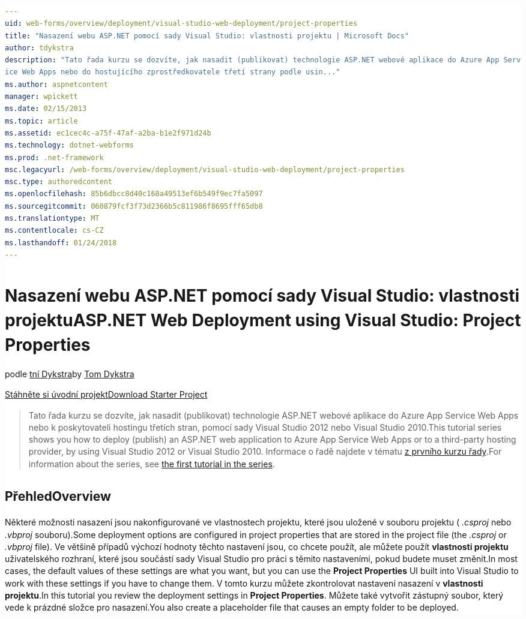 ```yaml
---
uid: web-forms/overview/deployment/visual-studio-web-deployment/project-properties
title: "Nasazení webu ASP.NET pomocí sady Visual Studio: vlastnosti projektu | Microsoft Docs"
author: tdykstra
description: "Tato řada kurzu se dozvíte, jak nasadit (publikovat) technologie ASP.NET webové aplikace do Azure App Service Web Apps nebo do hostujícího zprostředkovatele třetí strany podle usin..."
ms.author: aspnetcontent
manager: wpickett
ms.date: 02/15/2013
ms.topic: article
ms.assetid: ec1cec4c-a75f-47af-a2ba-b1e2f971d24b
ms.technology: dotnet-webforms
ms.prod: .net-framework
msc.legacyurl: /web-forms/overview/deployment/visual-studio-web-deployment/project-properties
msc.type: authoredcontent
ms.openlocfilehash: 85b6dbcc8d40c168a49513ef6b549f9ec7fa5097
ms.sourcegitcommit: 060879fcf3f73d2366b5c811986f8695fff65db8
ms.translationtype: MT
ms.contentlocale: cs-CZ
ms.lasthandoff: 01/24/2018
---
```

<a name="aspnet-web-deployment-using-visual-studio-project-properties"></a><span data-ttu-id="0828c-103">Nasazení webu ASP.NET pomocí sady Visual Studio: vlastnosti projektu</span><span class="sxs-lookup"><span data-stu-id="0828c-103">ASP.NET Web Deployment using Visual Studio: Project Properties</span></span>
====================
<span data-ttu-id="0828c-104">podle [tní Dykstra](https://github.com/tdykstra)</span><span class="sxs-lookup"><span data-stu-id="0828c-104">by [Tom Dykstra](https://github.com/tdykstra)</span></span>

[<span data-ttu-id="0828c-105">Stáhněte si úvodní projekt</span><span class="sxs-lookup"><span data-stu-id="0828c-105">Download Starter Project</span></span>](http://go.microsoft.com/fwlink/p/?LinkId=282627)

> <span data-ttu-id="0828c-106">Tato řada kurzu se dozvíte, jak nasadit (publikovat) technologie ASP.NET webové aplikace do Azure App Service Web Apps nebo k poskytovateli hostingu třetích stran, pomocí sady Visual Studio 2012 nebo Visual Studio 2010.</span><span class="sxs-lookup"><span data-stu-id="0828c-106">This tutorial series shows you how to deploy (publish) an ASP.NET web application to Azure App Service Web Apps or to a third-party hosting provider, by using Visual Studio 2012 or Visual Studio 2010.</span></span> <span data-ttu-id="0828c-107">Informace o řadě najdete v tématu [z prvního kurzu řady](introduction.md).</span><span class="sxs-lookup"><span data-stu-id="0828c-107">For information about the series, see [the first tutorial in the series](introduction.md).</span></span>


## <a name="overview"></a><span data-ttu-id="0828c-108">Přehled</span><span class="sxs-lookup"><span data-stu-id="0828c-108">Overview</span></span>

<span data-ttu-id="0828c-109">Některé možnosti nasazení jsou nakonfigurované ve vlastnostech projektu, které jsou uložené v souboru projektu ( *.csproj* nebo *.vbproj* souboru).</span><span class="sxs-lookup"><span data-stu-id="0828c-109">Some deployment options are configured in project properties that are stored in the project file (the *.csproj* or *.vbproj* file).</span></span> <span data-ttu-id="0828c-110">Ve většině případů výchozí hodnoty těchto nastavení jsou, co chcete použít, ale můžete použít **vlastnosti projektu** uživatelského rozhraní, které jsou součástí sady Visual Studio pro práci s těmito nastaveními, pokud budete muset změnit.</span><span class="sxs-lookup"><span data-stu-id="0828c-110">In most cases, the default values of these settings are what you want, but you can use the **Project Properties** UI built into Visual Studio to work with these settings if you have to change them.</span></span> <span data-ttu-id="0828c-111">V tomto kurzu můžete zkontrolovat nastavení nasazení v **vlastnosti projektu**.</span><span class="sxs-lookup"><span data-stu-id="0828c-111">In this tutorial you review the deployment settings in **Project Properties**.</span></span> <span data-ttu-id="0828c-112">Můžete také vytvořit zástupný soubor, který vede k prázdné složce pro nasazení.</span><span class="sxs-lookup"><span data-stu-id="0828c-112">You also create a placeholder file that causes an empty folder to be deployed.</span></span>
